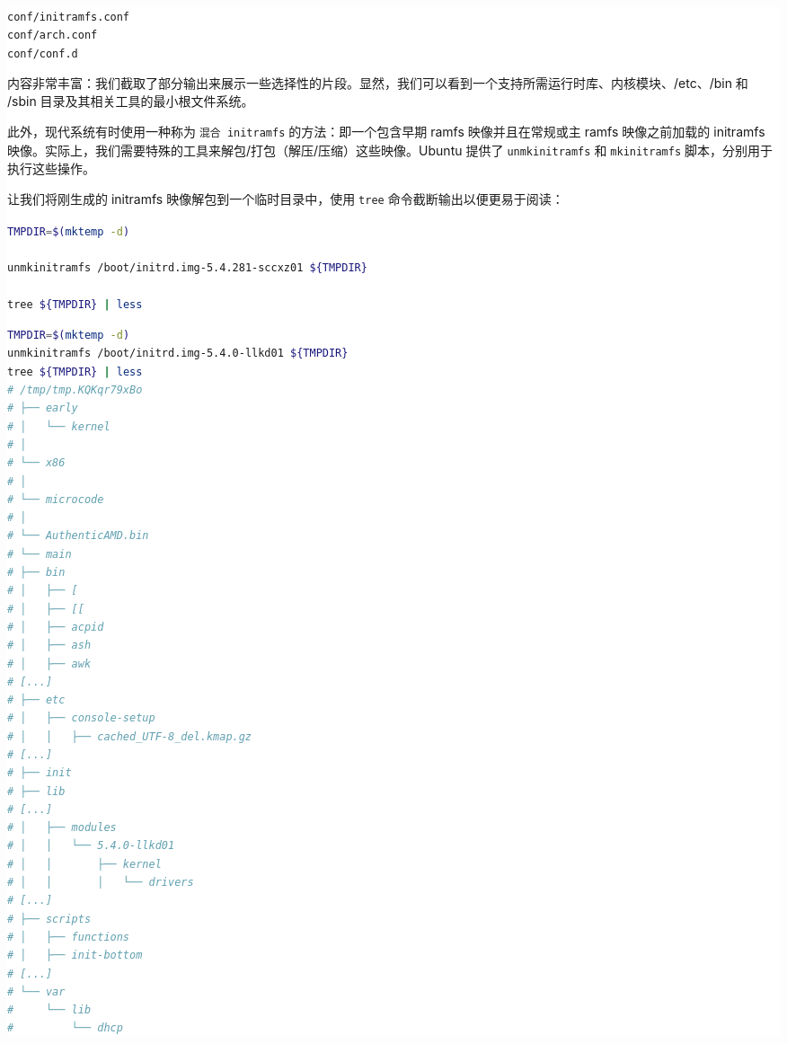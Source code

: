 ```bash
conf/initramfs.conf
conf/arch.conf
conf/conf.d
```

内容非常丰富：我们截取了部分输出来展示一些选择性的片段。显然，我们可以看到一个支持所需运行时库、内核模块、/etc、/bin 和 /sbin 目录及其相关工具的最小根文件系统。

此外，现代系统有时使用一种称为 `混合 initramfs` 的方法：即一个包含早期 ramfs 映像并且在常规或主 ramfs 映像之前加载的 initramfs 映像。实际上，我们需要特殊的工具来解包/打包（解压/压缩）这些映像。Ubuntu 提供了 `unmkinitramfs` 和 `mkinitramfs` 脚本，分别用于执行这些操作。

让我们将刚生成的 initramfs 映像解包到一个临时目录中，使用 `tree` 命令截断输出以便更易于阅读：

```bash
TMPDIR=$(mktemp -d)

unmkinitramfs /boot/initrd.img-5.4.281-sccxz01 ${TMPDIR}

tree ${TMPDIR} | less
```

```bash
TMPDIR=$(mktemp -d)
unmkinitramfs /boot/initrd.img-5.4.0-llkd01 ${TMPDIR}
tree ${TMPDIR} | less
# /tmp/tmp.KQKqr79xBo
# ├── early
# │   └── kernel
# │
# └── x86
# │
# └── microcode
# │
# └── AuthenticAMD.bin
# └── main
# ├── bin
# │   ├── [
# │   ├── [[
# │   ├── acpid
# │   ├── ash
# │   ├── awk
# [...]
# ├── etc
# │   ├── console-setup
# │   │   ├── cached_UTF-8_del.kmap.gz
# [...]
# ├── init
# ├── lib
# [...]
# │   ├── modules
# │   │   └── 5.4.0-llkd01
# │   │       ├── kernel
# │   │       │   └── drivers
# [...]
# ├── scripts
# │   ├── functions
# │   ├── init-bottom
# [...]
# └── var
#     └── lib
#         └── dhcp
```
